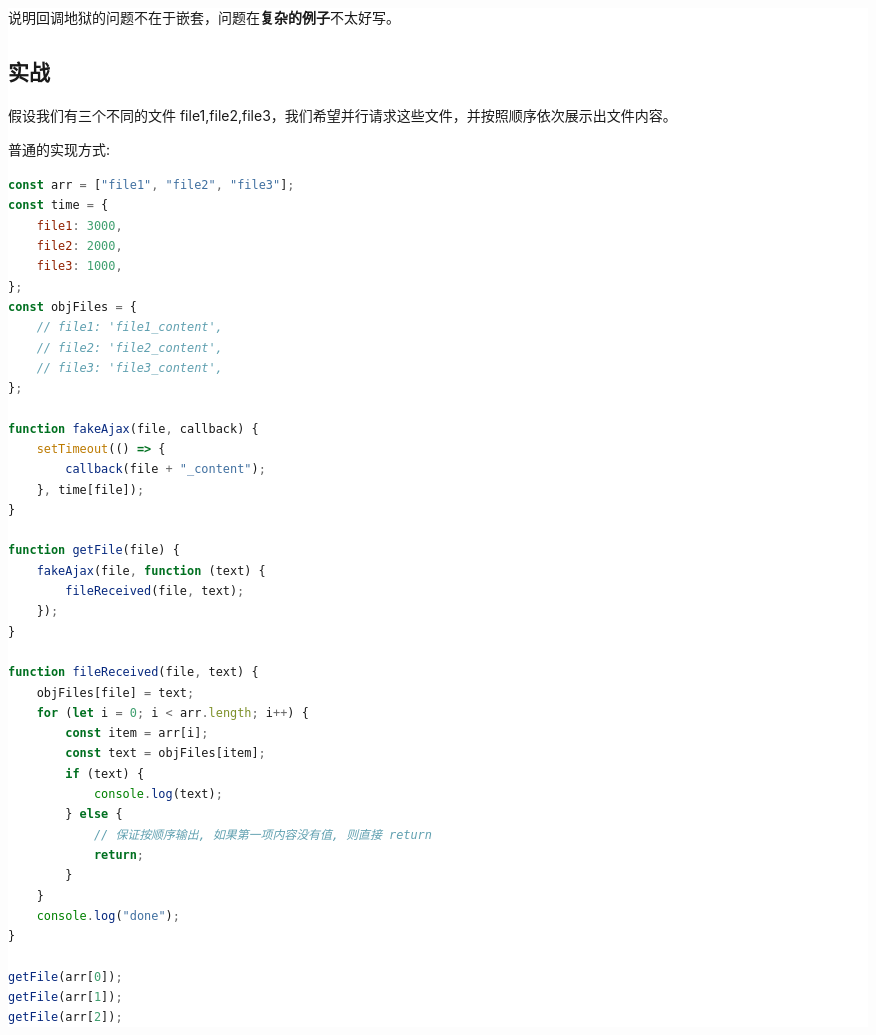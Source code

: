 说明回调地狱的问题不在于嵌套，问题在**复杂的例子**不太好写。

## 实战

假设我们有三个不同的文件 file1,file2,file3，我们希望并行请求这些文件，并按照顺序依次展示出文件内容。

普通的实现方式:

```js
const arr = ["file1", "file2", "file3"];
const time = {
	file1: 3000,
	file2: 2000,
	file3: 1000,
};
const objFiles = {
	// file1: 'file1_content',
	// file2: 'file2_content',
	// file3: 'file3_content',
};

function fakeAjax(file, callback) {
	setTimeout(() => {
		callback(file + "_content");
	}, time[file]);
}

function getFile(file) {
	fakeAjax(file, function (text) {
		fileReceived(file, text);
	});
}

function fileReceived(file, text) {
	objFiles[file] = text;
	for (let i = 0; i < arr.length; i++) {
		const item = arr[i];
		const text = objFiles[item];
		if (text) {
			console.log(text);
		} else {
			// 保证按顺序输出, 如果第一项内容没有值, 则直接 return
			return;
		}
	}
	console.log("done");
}

getFile(arr[0]);
getFile(arr[1]);
getFile(arr[2]);
```
